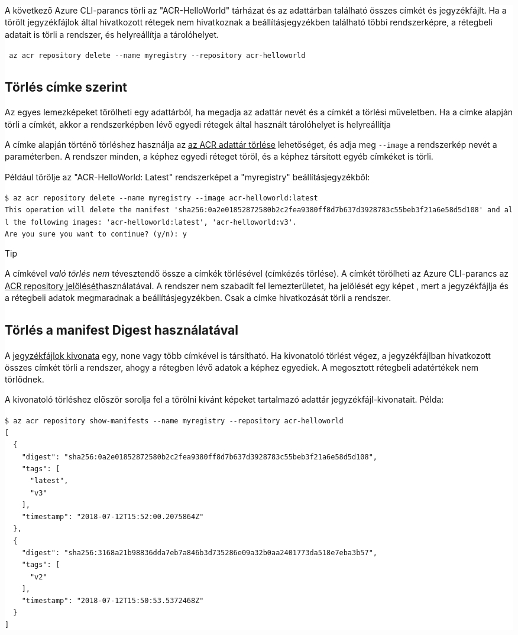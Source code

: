 A következő Azure CLI-parancs törli az "ACR-HelloWorld" tárházat és az adattárban található összes címkét és jegyzékfájlt. Ha a törölt jegyzékfájlok által hivatkozott rétegek nem hivatkoznak a beállításjegyzékben található többi rendszerképre, a rétegbeli adatait is törli a rendszer, és helyreállítja a tárolóhelyet.

```azurecli
 az acr repository delete --name myregistry --repository acr-helloworld
```

## <a name="delete-by-tag"></a>Törlés címke szerint

Az egyes lemezképeket törölheti egy adattárból, ha megadja az adattár nevét és a címkét a törlési műveletben. Ha a címke alapján törli a címkét, akkor a rendszerképben lévő egyedi rétegek által használt tárolóhelyet is helyreállítja

A címke alapján történő törléshez használja az [az ACR adattár törlése][az-acr-repository-delete] lehetőséget, és adja meg `--image` a rendszerkép nevét a paraméterben. A rendszer minden, a képhez egyedi réteget töröl, és a képhez társított egyéb címkéket is törli.

Például törölje az "ACR-HelloWorld: Latest" rendszerképet a "myregistry" beállításjegyzékből:

```azurecli
$ az acr repository delete --name myregistry --image acr-helloworld:latest
This operation will delete the manifest 'sha256:0a2e01852872580b2c2fea9380ff8d7b637d3928783c55beb3f21a6e58d5d108' and all the following images: 'acr-helloworld:latest', 'acr-helloworld:v3'.
Are you sure you want to continue? (y/n): y
```

> [!TIP]
> A címkével *való törlés nem* tévesztendő össze a címkék törlésével (címkézés törlése). A címkét törölheti az Azure CLI-parancs az [ACR repository jelölését][az-acr-repository-untag]használatával. A rendszer nem szabadít fel lemezterületet, ha jelölését egy képet [](container-registry-concepts.md#manifest) , mert a jegyzékfájlja és a rétegbeli adatok megmaradnak a beállításjegyzékben. Csak a címke hivatkozását törli a rendszer.

## <a name="delete-by-manifest-digest"></a>Törlés a manifest Digest használatával

A [jegyzékfájlok kivonata](container-registry-concepts.md#manifest-digest) egy, none vagy több címkével is társítható. Ha kivonatoló törlést végez, a jegyzékfájlban hivatkozott összes címkét törli a rendszer, ahogy a rétegben lévő adatok a képhez egyediek. A megosztott rétegbeli adatértékek nem törlődnek.

A kivonatoló törléshez először sorolja fel a törölni kívánt képeket tartalmazó adattár jegyzékfájl-kivonatait. Példa:

```console
$ az acr repository show-manifests --name myregistry --repository acr-helloworld
[
  {
    "digest": "sha256:0a2e01852872580b2c2fea9380ff8d7b637d3928783c55beb3f21a6e58d5d108",
    "tags": [
      "latest",
      "v3"
    ],
    "timestamp": "2018-07-12T15:52:00.2075864Z"
  },
  {
    "digest": "sha256:3168a21b98836dda7eb7a846b3d735286e09a32b0aa2401773da518e7eba3b57",
    "tags": [
      "v2"
    ],
    "timestamp": "2018-07-12T15:50:53.5372468Z"
  }
]
```


[manifest-digest]: ./media/container-registry-delete/01-manifest-digest.png
[docker-manifest-inspect]: https://docs.docker.com/edge/engine/reference/commandline/manifest/#manifest-inspect
[portal]: https://portal.azure.com
[az-acr-repository-delete]: /cli/azure/acr/repository#az-acr-repository-delete
[az-acr-repository-show-manifests]: /cli/azure/acr/repository#az-acr-repository-show-manifests
[az-acr-repository-untag]: /cli/azure/acr/repository#az-acr-repository-untag